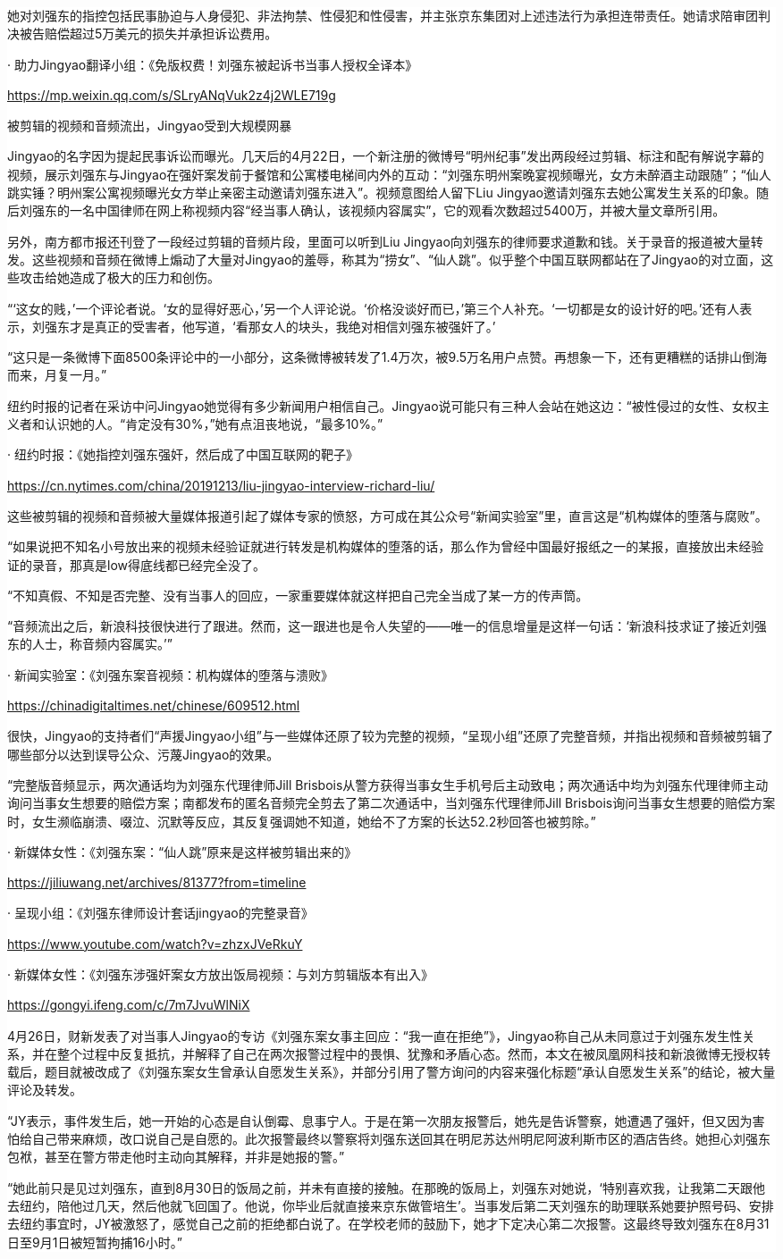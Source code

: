 她对刘强东的指控包括民事胁迫与人身侵犯、非法拘禁、性侵犯和性侵害，并主张京东集团对上述违法行为承担连带责任。她请求陪审团判决被告赔偿超过5万美元的损失并承担诉讼费用。

· 助力Jingyao翻译小组：《免版权费！刘强东被起诉书当事人授权全译本》

https://mp.weixin.qq.com/s/SLryANqVuk2z4j2WLE719g

被剪辑的视频和音频流出，Jingyao受到大规模网暴

Jingyao的名字因为提起民事诉讼而曝光。几天后的4月22日，一个新注册的微博号“明州纪事”发出两段经过剪辑、标注和配有解说字幕的视频，展示刘强东与Jingyao在强奸案发前于餐馆和公寓楼电梯间内外的互动：“刘强东明州案晚宴视频曝光，女方未醉酒主动跟随”；“仙人跳实锤？明州案公寓视频曝光女方举止亲密主动邀请刘强东进入”。视频意图给人留下Liu Jingyao邀请刘强东去她公寓发生关系的印象。随后刘强东的一名中国律师在网上称视频内容“经当事人确认，该视频内容属实”，它的观看次数超过5400万，并被大量文章所引用。

另外，南方都市报还刊登了一段经过剪辑的音频片段，里面可以听到Liu Jingyao向刘强东的律师要求道歉和钱。关于录音的报道被大量转发。这些视频和音频在微博上煽动了大量对Jingyao的羞辱，称其为“捞女”、“仙人跳”。似乎整个中国互联网都站在了Jingyao的对立面，这些攻击给她造成了极大的压力和创伤。

“‘这女的贱，’一个评论者说。‘女的显得好恶心，’另一个人评论说。‘价格没谈好而已，’第三个人补充。‘一切都是女的设计好的吧。’还有人表示，刘强东才是真正的受害者，他写道，‘看那女人的块头，我绝对相信刘强东被强奸了。’

“这只是一条微博下面8500条评论中的一小部分，这条微博被转发了1.4万次，被9.5万名用户点赞。再想象一下，还有更糟糕的话排山倒海而来，月复一月。”

纽约时报的记者在采访中问Jingyao她觉得有多少新闻用户相信自己。Jingyao说可能只有三种人会站在她这边：“被性侵过的女性、女权主义者和认识她的人。“肯定没有30%，”她有点沮丧地说，“最多10%。”

· 纽约时报：《她指控刘强东强奸，然后成了中国互联网的靶子》

https://cn.nytimes.com/china/20191213/liu-jingyao-interview-richard-liu/

这些被剪辑的视频和音频被大量媒体报道引起了媒体专家的愤怒，方可成在其公众号“新闻实验室”里，直言这是“机构媒体的堕落与腐败”。

“如果说把不知名小号放出来的视频未经验证就进行转发是机构媒体的堕落的话，那么作为曾经中国最好报纸之一的某报，直接放出未经验证的录音，那真是low得底线都已经完全没了。

“不知真假、不知是否完整、没有当事人的回应，一家重要媒体就这样把自己完全当成了某一方的传声筒。

“音频流出之后，新浪科技很快进行了跟进。然而，这一跟进也是令人失望的——唯一的信息增量是这样一句话：‘新浪科技求证了接近刘强东的人士，称音频内容属实。’”

· 新闻实验室：《刘强东案音视频：机构媒体的堕落与溃败》

https://chinadigitaltimes.net/chinese/609512.html

很快，Jingyao的支持者们“声援Jingyao小组”与一些媒体还原了较为完整的视频，“呈现小组”还原了完整音频，并指出视频和音频被剪辑了哪些部分以达到误导公众、污蔑Jingyao的效果。

“完整版音频显示，两次通话均为刘强东代理律师Jill Brisbois从警方获得当事女生手机号后主动致电；两次通话中均为刘强东代理律师主动询问当事女生想要的赔偿方案；南都发布的匿名音频完全剪去了第二次通话中，当刘强东代理律师Jill Brisbois询问当事女生想要的赔偿方案时，女生濒临崩溃、啜泣、沉默等反应，其反复强调她不知道，她给不了方案的长达52.2秒回答也被剪除。”

· 新媒体女性：《刘强东案：“仙人跳”原来是这样被剪辑出来的》

https://jiliuwang.net/archives/81377?from=timeline

· 呈现小组：《刘强东律师设计套话jingyao的完整录音》

https://www.youtube.com/watch?v=zhzxJVeRkuY

· 新媒体女性：《刘强东涉强奸案女方放出饭局视频：与刘方剪辑版本有出入》

https://gongyi.ifeng.com/c/7m7JvuWlNiX

4月26日，财新发表了对当事人Jingyao的专访《刘强东案女事主回应：“我一直在拒绝”》，Jingyao称自己从未同意过于刘强东发生性关系，并在整个过程中反复抵抗，并解释了自己在两次报警过程中的畏惧、犹豫和矛盾心态。然而，本文在被凤凰网科技和新浪微博无授权转载后，题目就被改成了《刘强东案女生曾承认自愿发生关系》，并部分引用了警方询问的内容来强化标题“承认自愿发生关系”的结论，被大量评论及转发。

“JY表示，事件发生后，她一开始的心态是自认倒霉、息事宁人。于是在第一次朋友报警后，她先是告诉警察，她遭遇了强奸，但又因为害怕给自己带来麻烦，改口说自己是自愿的。此次报警最终以警察将刘强东送回其在明尼苏达州明尼阿波利斯市区的酒店告终。她担心刘强东包袱，甚至在警方带走他时主动向其解释，并非是她报的警。”

“她此前只是见过刘强东，直到8月30日的饭局之前，并未有直接的接触。在那晚的饭局上，刘强东对她说，‘特别喜欢我，让我第二天跟他去纽约，陪他过几天，然后他就飞回国了。他说，你毕业后就直接来京东做管培生’。当事发后第二天刘强东的助理联系她要护照号码、安排去纽约事宜时，JY被激怒了，感觉自己之前的拒绝都白说了。在学校老师的鼓励下，她才下定决心第二次报警。这最终导致刘强东在8月31日至9月1日被短暂拘捕16小时。”
